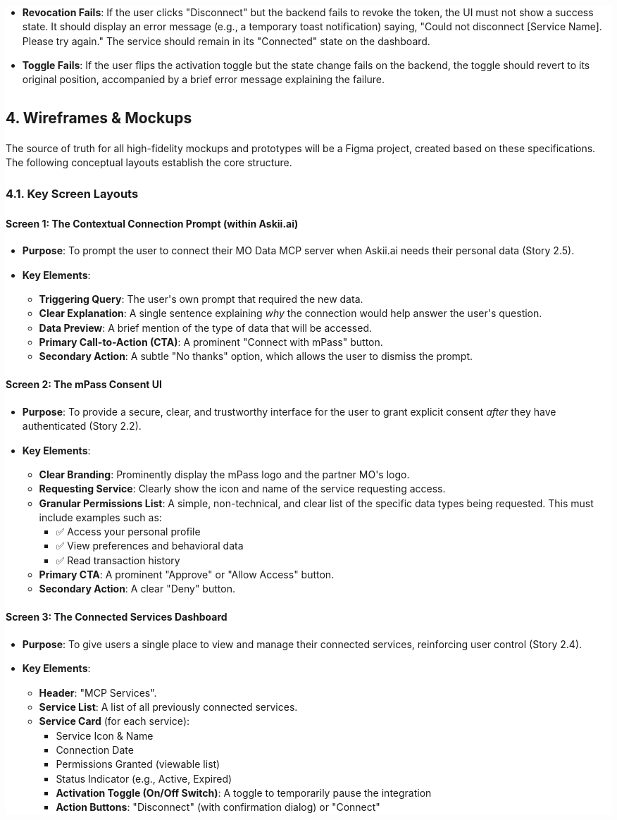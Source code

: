 - **Revocation Fails**: If the user clicks "Disconnect" but the backend fails to revoke the token, the UI must not show a success state. It should display an error message (e.g., a temporary toast notification) saying, "Could not disconnect [Service Name]. Please try again." The service should remain in its "Connected" state on the dashboard.

- **Toggle Fails**: If the user flips the activation toggle but the state change fails on the backend, the toggle should revert to its original position, accompanied by a brief error message explaining the failure.

## 4. Wireframes & Mockups

The source of truth for all high-fidelity mockups and prototypes will be a Figma project, created based on these specifications. The following conceptual layouts establish the core structure.

### 4.1. Key Screen Layouts

#### Screen 1: The Contextual Connection Prompt (within Askii.ai)

- **Purpose**: To prompt the user to connect their MO Data MCP server when Askii.ai needs their personal data (Story 2.5).

- **Key Elements**:
  - **Triggering Query**: The user's own prompt that required the new data.
  - **Clear Explanation**: A single sentence explaining *why* the connection would help answer the user's question.
  - **Data Preview**: A brief mention of the type of data that will be accessed.
  - **Primary Call-to-Action (CTA)**: A prominent "Connect with mPass" button.
  - **Secondary Action**: A subtle "No thanks" option, which allows the user to dismiss the prompt.

#### Screen 2: The mPass Consent UI

- **Purpose**: To provide a secure, clear, and trustworthy interface for the user to grant explicit consent *after* they have authenticated (Story 2.2).

- **Key Elements**:
  - **Clear Branding**: Prominently display the mPass logo and the partner MO's logo.
  - **Requesting Service**: Clearly show the icon and name of the service requesting access.
  - **Granular Permissions List**: A simple, non-technical, and clear list of the specific data types being requested. This must include examples such as:
    - ✅ Access your personal profile
    - ✅ View preferences and behavioral data
    - ✅ Read transaction history
  - **Primary CTA**: A prominent "Approve" or "Allow Access" button.
  - **Secondary Action**: A clear "Deny" button.

#### Screen 3: The Connected Services Dashboard

- **Purpose**: To give users a single place to view and manage their connected services, reinforcing user control (Story 2.4).

- **Key Elements**:
  - **Header**: "MCP Services".
  - **Service List**: A list of all previously connected services.
  - **Service Card** (for each service):
    - Service Icon & Name
    - Connection Date
    - Permissions Granted (viewable list)
    - Status Indicator (e.g., Active, Expired)
    - **Activation Toggle (On/Off Switch)**: A toggle to temporarily pause the integration
    - **Action Buttons**: "Disconnect" (with confirmation dialog) or "Connect"
